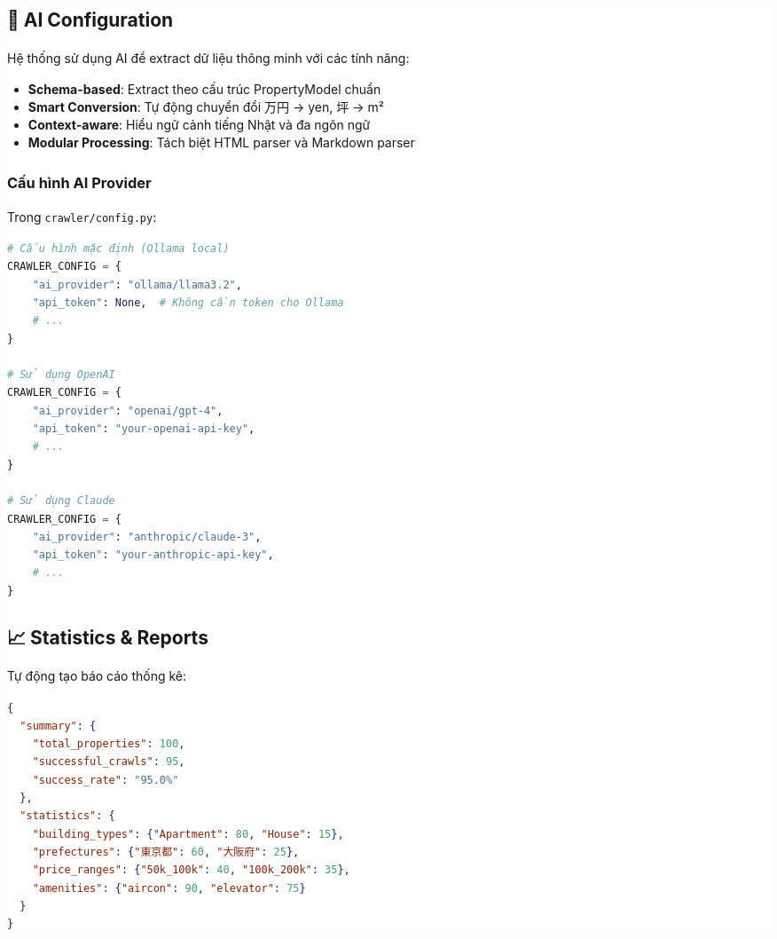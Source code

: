 ## 🤖 AI Configuration

Hệ thống sử dụng AI để extract dữ liệu thông minh với các tính năng:

- **Schema-based**: Extract theo cấu trúc PropertyModel chuẩn
- **Smart Conversion**: Tự động chuyển đổi 万円 → yen, 坪 → m²
- **Context-aware**: Hiểu ngữ cảnh tiếng Nhật và đa ngôn ngữ
- **Modular Processing**: Tách biệt HTML parser và Markdown parser

### Cấu hình AI Provider

Trong `crawler/config.py`:

```python
# Cấu hình mặc định (Ollama local)
CRAWLER_CONFIG = {
    "ai_provider": "ollama/llama3.2",
    "api_token": None,  # Không cần token cho Ollama
    # ...
}

# Sử dụng OpenAI
CRAWLER_CONFIG = {
    "ai_provider": "openai/gpt-4",
    "api_token": "your-openai-api-key",
    # ...
}

# Sử dụng Claude
CRAWLER_CONFIG = {
    "ai_provider": "anthropic/claude-3",
    "api_token": "your-anthropic-api-key",
    # ...
}
```

## 📈 Statistics & Reports

Tự động tạo báo cáo thống kê:

```json
{
  "summary": {
    "total_properties": 100,
    "successful_crawls": 95,
    "success_rate": "95.0%"
  },
  "statistics": {
    "building_types": {"Apartment": 80, "House": 15},
    "prefectures": {"東京都": 60, "大阪府": 25},
    "price_ranges": {"50k_100k": 40, "100k_200k": 35},
    "amenities": {"aircon": 90, "elevator": 75}
  }
}
```
